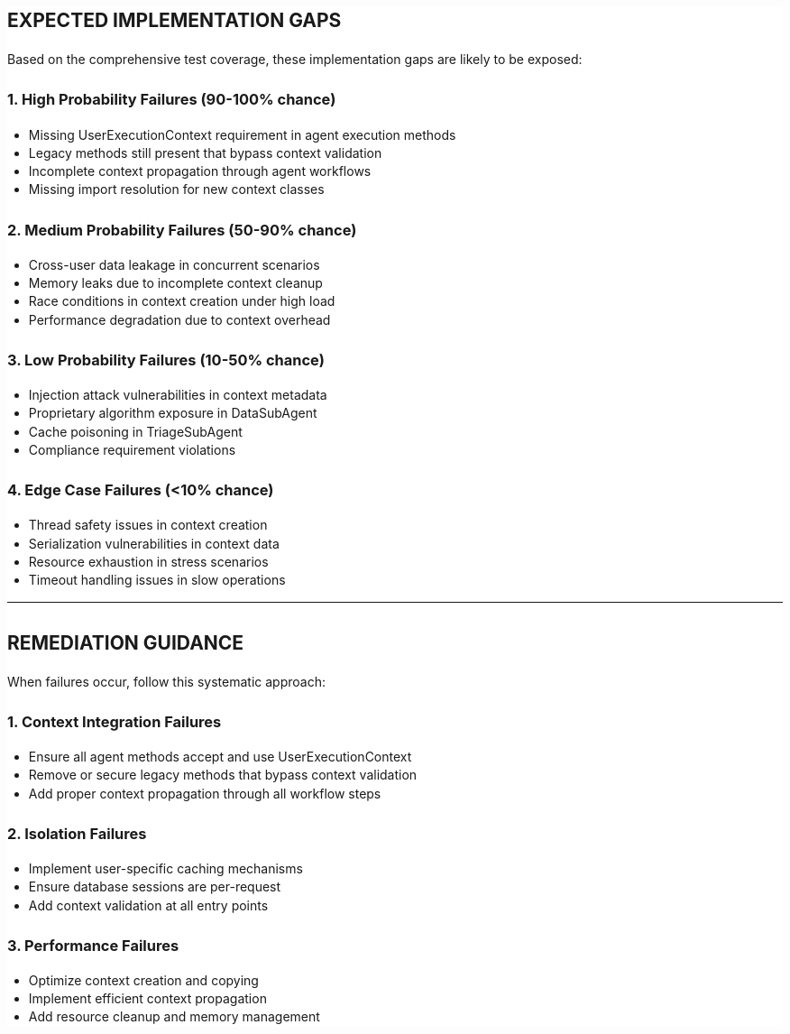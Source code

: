 
## EXPECTED IMPLEMENTATION GAPS

Based on the comprehensive test coverage, these implementation gaps are likely to be exposed:

### 1. **High Probability Failures** (90-100% chance)
- Missing UserExecutionContext requirement in agent execution methods
- Legacy methods still present that bypass context validation
- Incomplete context propagation through agent workflows
- Missing import resolution for new context classes

### 2. **Medium Probability Failures** (50-90% chance)  
- Cross-user data leakage in concurrent scenarios
- Memory leaks due to incomplete context cleanup
- Race conditions in context creation under high load
- Performance degradation due to context overhead

### 3. **Low Probability Failures** (10-50% chance)
- Injection attack vulnerabilities in context metadata
- Proprietary algorithm exposure in DataSubAgent
- Cache poisoning in TriageSubAgent
- Compliance requirement violations

### 4. **Edge Case Failures** (<10% chance)
- Thread safety issues in context creation
- Serialization vulnerabilities in context data
- Resource exhaustion in stress scenarios
- Timeout handling issues in slow operations

---

## REMEDIATION GUIDANCE

When failures occur, follow this systematic approach:

### 1. **Context Integration Failures**
- Ensure all agent methods accept and use UserExecutionContext
- Remove or secure legacy methods that bypass context validation
- Add proper context propagation through all workflow steps

### 2. **Isolation Failures**
- Implement user-specific caching mechanisms
- Ensure database sessions are per-request
- Add context validation at all entry points

### 3. **Performance Failures**
- Optimize context creation and copying
- Implement efficient context propagation
- Add resource cleanup and memory management
